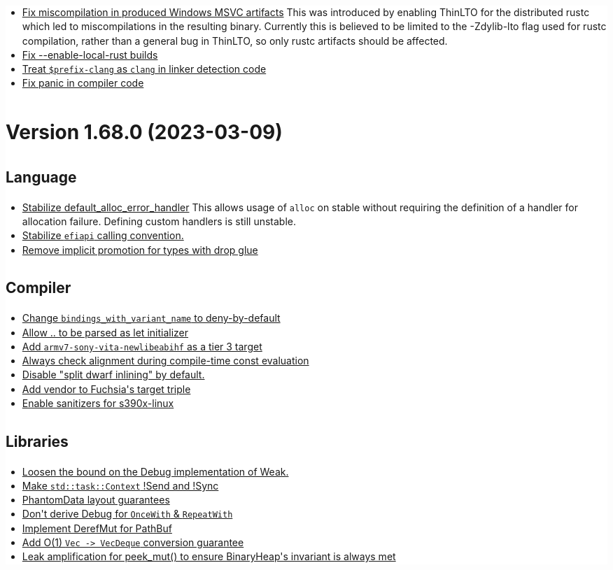 -   [Fix miscompilation in produced Windows MSVC artifacts](https://github.com/rust-lang/rust/pull/109094)
    This was introduced by enabling ThinLTO for the distributed rustc which led
    to miscompilations in the resulting binary. Currently this is believed to be
    limited to the -Zdylib-lto flag used for rustc compilation, rather than a
    general bug in ThinLTO, so only rustc artifacts should be affected.
-   [Fix --enable-local-rust builds](https://github.com/rust-lang/rust/pull/109111/)
-   [Treat `$prefix-clang` as `clang` in linker detection code](https://github.com/rust-lang/rust/pull/109156)
-   [Fix panic in compiler code](https://github.com/rust-lang/rust/pull/108162)

# Version 1.68.0 (2023-03-09)

<a id="1.68.0-Language"></a>

## Language

-   [Stabilize default_alloc_error_handler](https://github.com/rust-lang/rust/pull/102318/)
    This allows usage of `alloc` on stable without requiring the
    definition of a handler for allocation failure. Defining custom handlers is still unstable.
-   [Stabilize `efiapi` calling convention.](https://github.com/rust-lang/rust/pull/105795/)
-   [Remove implicit promotion for types with drop glue](https://github.com/rust-lang/rust/pull/105085/)

<a id="1.68.0-Compiler"></a>

## Compiler

-   [Change `bindings_with_variant_name` to deny-by-default](https://github.com/rust-lang/rust/pull/104154/)
-   [Allow .. to be parsed as let initializer](https://github.com/rust-lang/rust/pull/105701/)
-   [Add `armv7-sony-vita-newlibeabihf` as a tier 3 target](https://github.com/rust-lang/rust/pull/105712/)
-   [Always check alignment during compile-time const evaluation](https://github.com/rust-lang/rust/pull/104616/)
-   [Disable "split dwarf inlining" by default.](https://github.com/rust-lang/rust/pull/106709/)
-   [Add vendor to Fuchsia's target triple](https://github.com/rust-lang/rust/pull/106429/)
-   [Enable sanitizers for s390x-linux](https://github.com/rust-lang/rust/pull/107127/)

<a id="1.68.0-Libraries"></a>

## Libraries

-   [Loosen the bound on the Debug implementation of Weak.](https://github.com/rust-lang/rust/pull/90291/)
-   [Make `std::task::Context` !Send and !Sync](https://github.com/rust-lang/rust/pull/95985/)
-   [PhantomData layout guarantees](https://github.com/rust-lang/rust/pull/104081/)
-   [Don't derive Debug for `OnceWith` & `RepeatWith`](https://github.com/rust-lang/rust/pull/104163/)
-   [Implement DerefMut for PathBuf](https://github.com/rust-lang/rust/pull/105018/)
-   [Add O(1) `Vec -> VecDeque` conversion guarantee](https://github.com/rust-lang/rust/pull/105128/)
-   [Leak amplification for peek_mut() to ensure BinaryHeap's invariant is always met](https://github.com/rust-lang/rust/pull/105851/)
